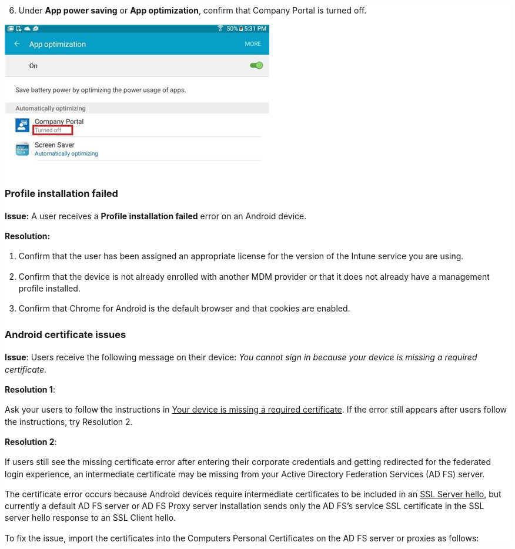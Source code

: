 6. Under **App power saving** or **App optimization**, confirm that Company Portal is turned off.

  ![Verify that Company Portal is turned off](./media/smart-manager-verify-comp-portal-turned-off.png)


### Profile installation failed
**Issue:** A user receives a **Profile installation failed** error on an Android device.

**Resolution:**

1.  Confirm that the user has been assigned an appropriate license for the version of the Intune service you are using.

2.  Confirm that the device is not already enrolled with another MDM provider or that it does not already have a management profile installed.

3.  Confirm that Chrome for Android is the default browser and that cookies are enabled.

### Android certificate issues

**Issue**: Users receive the following message on their device:
*You cannot sign in because your device is missing a required certificate.*

**Resolution 1**:

Ask your users to follow the instructions in [Your device is missing a required certificate](/intune/enduser/your-device-is-missing-a-required-certificate-android#your-device-is-missing-a-certificate-required-by-your-it-administrator). If the error still appears after users follow the instructions, try Resolution 2.

**Resolution 2**:

If users still see the missing certificate error after entering their corporate credentials and getting redirected for the federated login experience, an intermediate certificate may be missing from your Active Directory Federation Services (AD FS) server.

The certificate error occurs because Android devices require intermediate certificates to be included in an [SSL Server hello](https://technet.microsoft.com/library/cc783349.aspx), but currently a default AD FS server or AD FS Proxy server installation sends only the AD FS’s service SSL certificate in the SSL server hello response to an SSL Client hello.

To fix the issue, import the certificates into the Computers Personal Certificates on the AD FS server or proxies as follows:
